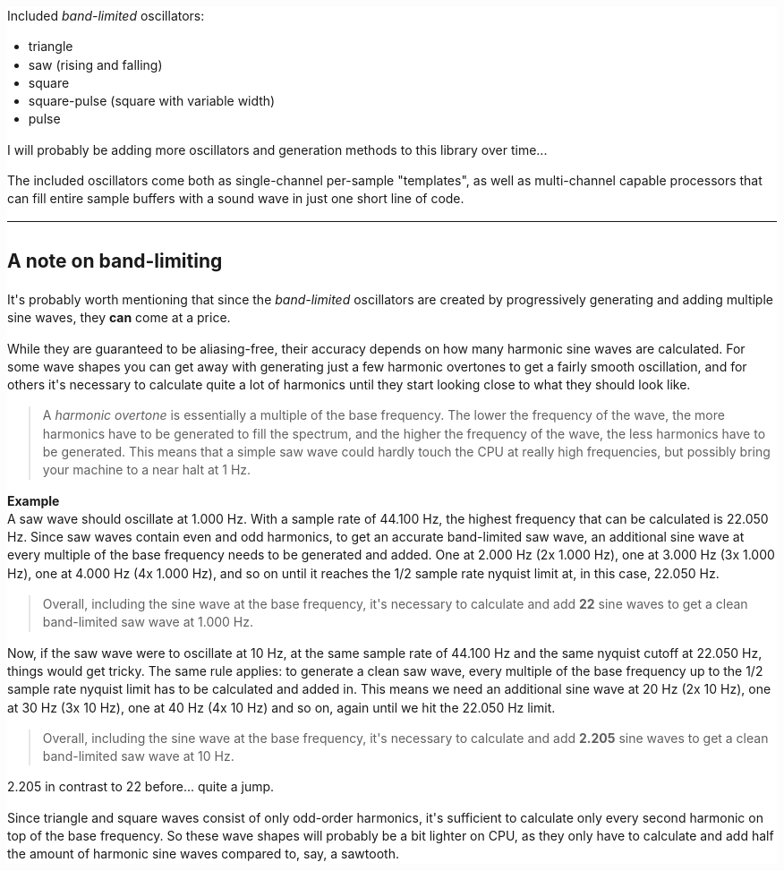 Included *band-limited* oscillators:
+ triangle
+ saw (rising and falling)
+ square
+ square-pulse (square with variable width)
+ pulse

I will probably be adding more oscillators and generation methods to this library over time...

The included oscillators come both as single-channel per-sample "templates", as well as multi-channel capable processors that can fill entire sample buffers with a sound wave in just one short line of code.

-------------------------------------------------------------------------------------------------------

## A note on band-limiting

It's probably worth mentioning that since the *band-limited* oscillators are created by progressively generating and adding multiple sine waves, they **can** come at a price.

While they are guaranteed to be aliasing-free, their accuracy depends on how many harmonic sine waves are calculated. For some wave shapes you can get away with generating just a few harmonic overtones to get a fairly smooth oscillation, and for others it's necessary to calculate quite a lot of harmonics until they start looking close to what they should look like.

> A *harmonic overtone* is essentially a multiple of the base frequency. The lower the frequency of the wave, the more harmonics have to be generated to fill the spectrum, and the higher the frequency of the wave, the less harmonics have to be generated. This means that a simple saw wave could hardly touch the CPU at really high frequencies, but possibly bring your machine to a near halt at 1 Hz.

**Example**<br>
A saw wave should oscillate at 1.000 Hz. With a sample rate of 44.100 Hz, the highest frequency that can be calculated is 22.050 Hz. Since saw waves contain even and odd harmonics, to get an accurate band-limited saw wave, an additional sine wave at every multiple of the base frequency needs to be generated and added. One at 2.000 Hz (2x 1.000 Hz), one at 3.000 Hz (3x 1.000 Hz), one at 4.000 Hz (4x 1.000 Hz), and so on until it reaches the 1/2 sample rate nyquist limit at, in this case, 22.050 Hz.

> Overall, including the sine wave at the base frequency, it's necessary to calculate and add **22** sine waves to get a clean band-limited saw wave at 1.000 Hz.

Now, if the saw wave were to oscillate at 10 Hz, at the same sample rate of 44.100 Hz and the same nyquist cutoff at 22.050 Hz, things would get tricky. The same rule applies: to generate a clean saw wave, every multiple of the base frequency up to the 1/2 sample rate nyquist limit has to be calculated and added in. This means we need an additional sine wave at 20 Hz (2x 10 Hz), one at 30 Hz (3x 10 Hz), one at 40 Hz (4x 10 Hz) and so on, again until we hit the 22.050 Hz limit.

> Overall, including the sine wave at the base frequency, it's necessary to calculate and add **2.205** sine waves to get a clean band-limited saw wave at 10 Hz.

2.205 in contrast to 22 before... quite a jump.

Since triangle and square waves consist of only odd-order harmonics, it's sufficient to calculate only every second harmonic on top of the base frequency. So these wave shapes will probably be a bit lighter on CPU, as they only have to calculate and add half the amount of harmonic sine waves compared to, say, a sawtooth.
